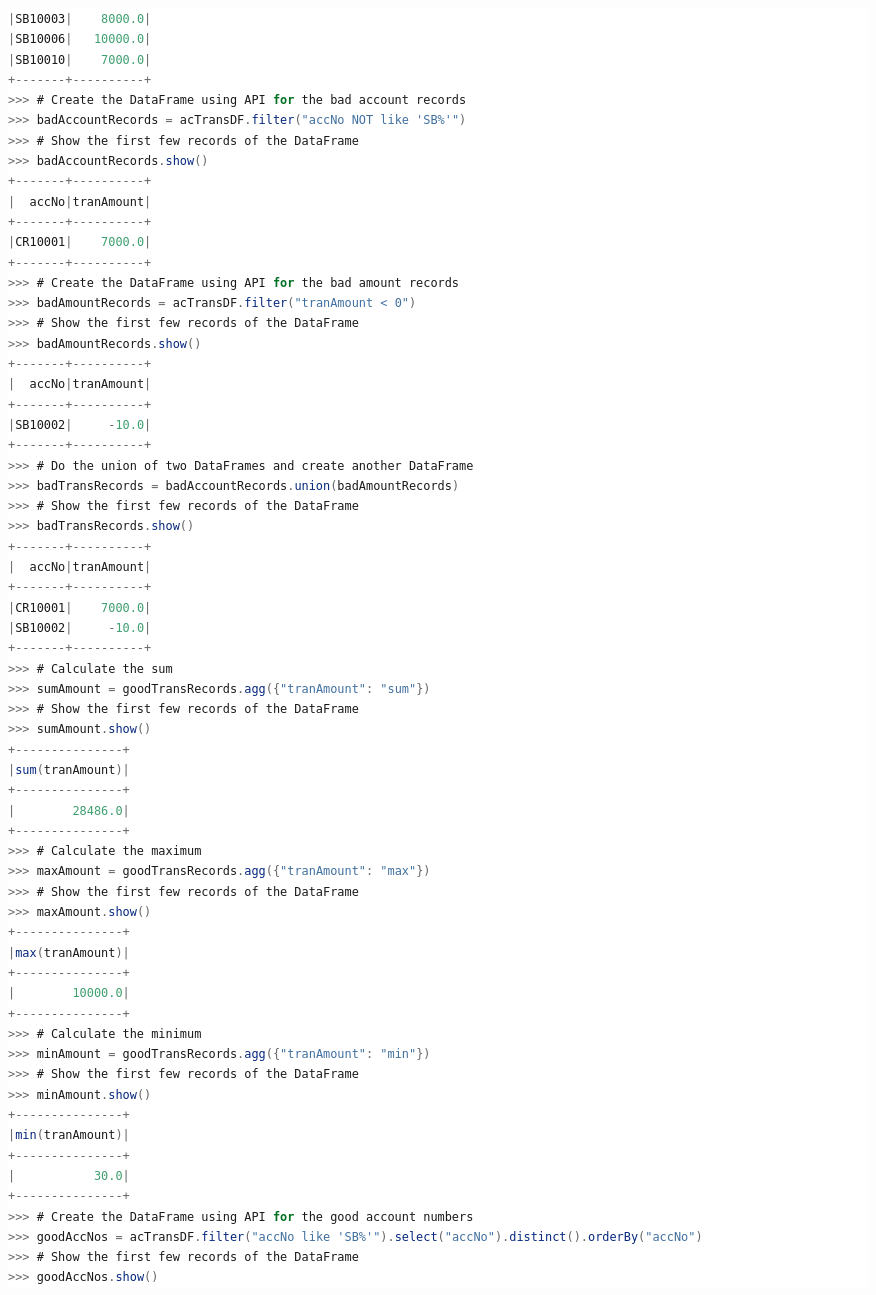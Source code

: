```scala
|SB10003|    8000.0| 
|SB10006|   10000.0| 
|SB10010|    7000.0| 
+-------+----------+ 
>>> # Create the DataFrame using API for the bad account records 
>>> badAccountRecords = acTransDF.filter("accNo NOT like 'SB%'") 
>>> # Show the first few records of the DataFrame 
>>> badAccountRecords.show() 
+-------+----------+ 
|  accNo|tranAmount| 
+-------+----------+ 
|CR10001|    7000.0| 
+-------+----------+ 
>>> # Create the DataFrame using API for the bad amount records 
>>> badAmountRecords = acTransDF.filter("tranAmount < 0") 
>>> # Show the first few records of the DataFrame 
>>> badAmountRecords.show() 
+-------+----------+ 
|  accNo|tranAmount| 
+-------+----------+ 
|SB10002|     -10.0| 
+-------+----------+ 
>>> # Do the union of two DataFrames and create another DataFrame 
>>> badTransRecords = badAccountRecords.union(badAmountRecords) 
>>> # Show the first few records of the DataFrame 
>>> badTransRecords.show() 
+-------+----------+ 
|  accNo|tranAmount| 
+-------+----------+ 
|CR10001|    7000.0| 
|SB10002|     -10.0| 
+-------+----------+ 
>>> # Calculate the sum 
>>> sumAmount = goodTransRecords.agg({"tranAmount": "sum"}) 
>>> # Show the first few records of the DataFrame 
>>> sumAmount.show() 
+---------------+ 
|sum(tranAmount)| 
+---------------+ 
|        28486.0| 
+---------------+ 
>>> # Calculate the maximum 
>>> maxAmount = goodTransRecords.agg({"tranAmount": "max"}) 
>>> # Show the first few records of the DataFrame 
>>> maxAmount.show() 
+---------------+ 
|max(tranAmount)| 
+---------------+ 
|        10000.0| 
+---------------+ 
>>> # Calculate the minimum 
>>> minAmount = goodTransRecords.agg({"tranAmount": "min"}) 
>>> # Show the first few records of the DataFrame 
>>> minAmount.show() 
+---------------+ 
|min(tranAmount)| 
+---------------+ 
|           30.0| 
+---------------+ 
>>> # Create the DataFrame using API for the good account numbers 
>>> goodAccNos = acTransDF.filter("accNo like 'SB%'").select("accNo").distinct().orderBy("accNo") 
>>> # Show the first few records of the DataFrame 
>>> goodAccNos.show() 
```
